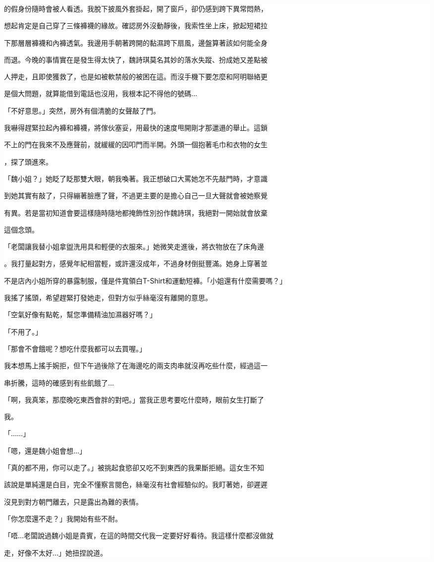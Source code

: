 的假身份隨時會被人看透。我脫下披風外套掛起，開了窗戶，卻仍感到跨下異常悶熱，

想起肯定是自己穿了三條褲襪的緣故。確認房外沒動靜後，我索性坐上床，掀起短裙拉

下那層層褲襪和內褲透氣。我邊用手朝著跨開的黏濕跨下扇風，邊盤算著該如何能全身

而退。今晚的事情實在是發生得太快了，魏詩琪莫名其妙的落水失蹤、扮成她又差點被

人押走，且即使獲救了，也是如被軟禁般的被困在這。而沒手機下要怎麼和阿明聯絡更

是個大問題，就算能借到電話也沒用，我根本記不得他的號碼…

「不好意思。」突然，房外有個清脆的女聲敲了門。

我嚇得趕緊拉起內褲和褲襪，將傢伙塞妥，用最快的速度甩開剛才那邋遢的舉止。這鎖

不上的門在我來不及應聲前，就緩緩的因叩門而半開。外頭一個抱著毛巾和衣物的女生

，探了頭進來。

「魏小姐？」她眨了眨那雙大眼，朝我喚著。我正想破口大罵她怎不先敲門時，才意識

到她其實有敲了，只得繃著臉應了聲，不過更主要的是擔心自己一旦大聲就會被她察覺

有異。若是當初知道會要這樣隨時隨地都掩飾性別扮作魏詩琪，我絕對一開始就會放棄

這個念頭。

「老闆讓我替小姐拿盥洗用具和輕便的衣服來。」她微笑走進後，將衣物放在了床角邊

。我打量起對方，感覺年紀相當輕，或許還沒成年，不過身材倒挺豐滿。她身上穿著並

不是店內小姐所穿的暴露制服，僅是件寬領白T-Shirt和運動短褲。「小姐還有什麼需要嗎？」

我搖了搖頭，希望趕緊打發她走，但對方似乎絲毫沒有離開的意思。

「空氣好像有點乾，幫您準備精油加濕器好嗎？」

「不用了。」

「那會不會餓呢？想吃什麼我都可以去買喔。」

我本想馬上搖手婉拒，但下午過後除了在海邊吃的兩支肉串就沒再吃些什麼，經過這一

串折騰，這時的確感到有些飢餓了…

「啊，我真笨，那麼晚吃東西會胖的對吧。」當我正思考要吃什麼時，眼前女生打斷了

我。

「……」

「嗯，還是魏小姐會想…」

「真的都不用，你可以走了。」被挑起食慾卻又吃不到東西的我果斷拒絕。這女生不知

該說是單純還是白目，完全不懂察言閱色，絲毫沒有社會經驗似的。我盯著她，卻遲遲

沒見到對方朝門離去，只是露出為難的表情。

「你怎麼還不走？」我開始有些不耐。

「唔…老闆說過魏小姐是貴賓，在這的時間交代我一定要好好看待。我這樣什麼都沒做就

走，好像不太好…」她扭捏說道。

